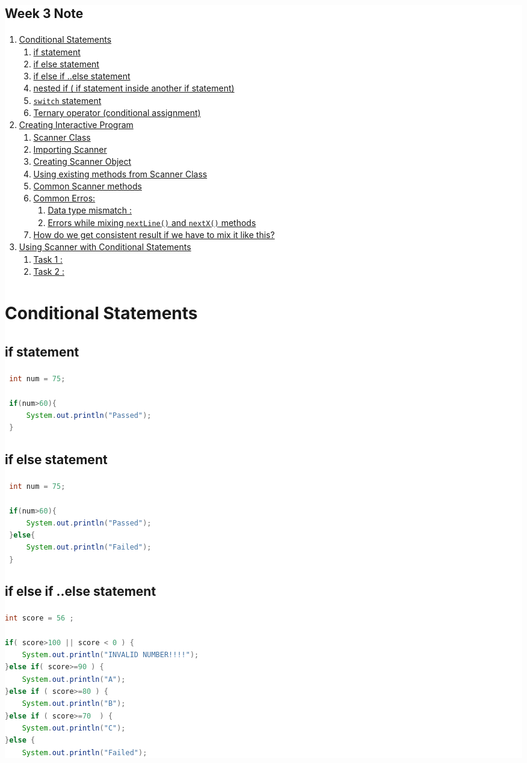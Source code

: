 **Week 3 Note** 
---
1. [Conditional Statements](#conditional-statements)
	1. [if statement](#if-statement)
	2. [if else statement](#if-else-statement)
	3. [if else if ..else statement](#if-else-if-else-statement)
	4. [nested if ( if statement inside another if statement)](#nested-if--if-statement-inside-another-if-statement)
	5. [`switch` statement](#switch-statement)
	6. [Ternary operator (conditional assignment)](#ternary-operator-conditional-assignment)
2. [Creating Interactive Program](#creating-interactive-program)
	1. [Scanner Class](#scanner-class)
	2. [Importing Scanner](#importing-scanner)
	3. [Creating Scanner Object](#creating-scanner-object)
	4. [Using existing methods from Scanner Class](#using-existing-methods-from-scanner-class)
	5. [Common Scanner methods](#common-scanner-methods)
	6. [Common Erros:](#common-erros)
		1. [Data type mismatch :](#data-type-mismatch-)
		2. [Errors while mixing `nextLine()` and `nextX()` methods](#errors-while-mixing-nextline-and-nextx-methods)
	7. [How do we get consistent result if we have to mix it like this?](#how-do-we-get-consistent-result-if-we-have-to-mix-it-like-this)
3. [Using Scanner with Conditional Statements](#using-scanner-with-conditional-statements)
	1. [Task 1 :](#task-1-)
	2. [Task 2 :](#task-2-)

# Conditional Statements

 ## if statement
  ```java
   int num = 75;
   
   if(num>60){
	   System.out.println("Passed");
   }
  ```

## if else statement 
  ```java
   int num = 75;
   
   if(num>60){
	   System.out.println("Passed");
   }else{
	   System.out.println("Failed");
   }
  ```
## if else if ..else statement
```java
int score = 56 ; 
	
if( score>100 || score < 0 ) {	
	System.out.println("INVALID NUMBER!!!!");
}else if( score>=90 ) { 
	System.out.println("A");		
}else if ( score>=80 ) {
	System.out.println("B");
}else if ( score>=70  ) {
	System.out.println("C");		
}else {
	System.out.println("Failed");
```